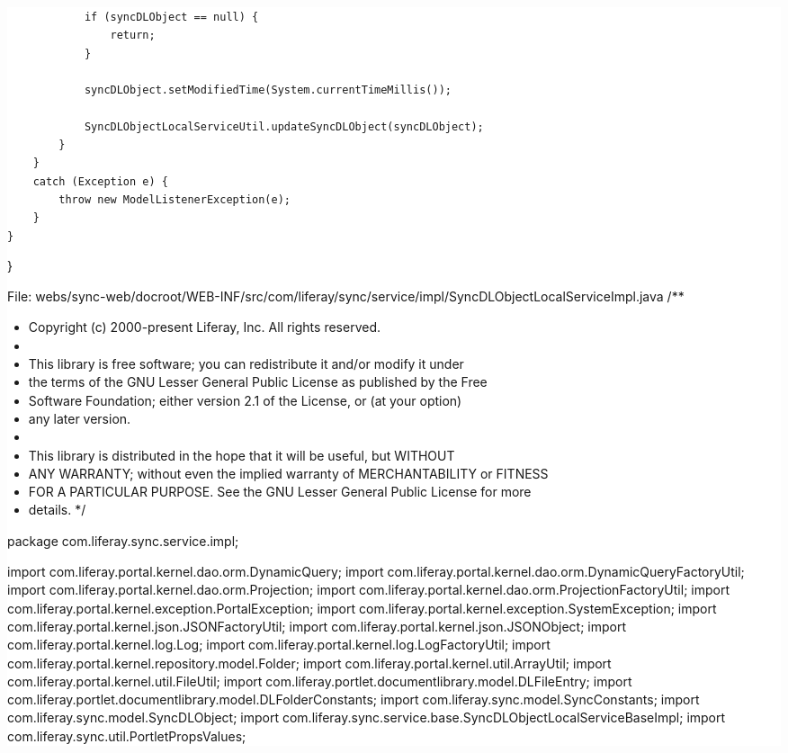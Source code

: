 				if (syncDLObject == null) {
					return;
				}

				syncDLObject.setModifiedTime(System.currentTimeMillis());

				SyncDLObjectLocalServiceUtil.updateSyncDLObject(syncDLObject);
			}
		}
		catch (Exception e) {
			throw new ModelListenerException(e);
		}
	}

}

File: webs/sync-web/docroot/WEB-INF/src/com/liferay/sync/service/impl/SyncDLObjectLocalServiceImpl.java
/**
 * Copyright (c) 2000-present Liferay, Inc. All rights reserved.
 *
 * This library is free software; you can redistribute it and/or modify it under
 * the terms of the GNU Lesser General Public License as published by the Free
 * Software Foundation; either version 2.1 of the License, or (at your option)
 * any later version.
 *
 * This library is distributed in the hope that it will be useful, but WITHOUT
 * ANY WARRANTY; without even the implied warranty of MERCHANTABILITY or FITNESS
 * FOR A PARTICULAR PURPOSE. See the GNU Lesser General Public License for more
 * details.
 */

package com.liferay.sync.service.impl;

import com.liferay.portal.kernel.dao.orm.DynamicQuery;
import com.liferay.portal.kernel.dao.orm.DynamicQueryFactoryUtil;
import com.liferay.portal.kernel.dao.orm.Projection;
import com.liferay.portal.kernel.dao.orm.ProjectionFactoryUtil;
import com.liferay.portal.kernel.exception.PortalException;
import com.liferay.portal.kernel.exception.SystemException;
import com.liferay.portal.kernel.json.JSONFactoryUtil;
import com.liferay.portal.kernel.json.JSONObject;
import com.liferay.portal.kernel.log.Log;
import com.liferay.portal.kernel.log.LogFactoryUtil;
import com.liferay.portal.kernel.repository.model.Folder;
import com.liferay.portal.kernel.util.ArrayUtil;
import com.liferay.portal.kernel.util.FileUtil;
import com.liferay.portlet.documentlibrary.model.DLFileEntry;
import com.liferay.portlet.documentlibrary.model.DLFolderConstants;
import com.liferay.sync.model.SyncConstants;
import com.liferay.sync.model.SyncDLObject;
import com.liferay.sync.service.base.SyncDLObjectLocalServiceBaseImpl;
import com.liferay.sync.util.PortletPropsValues;
